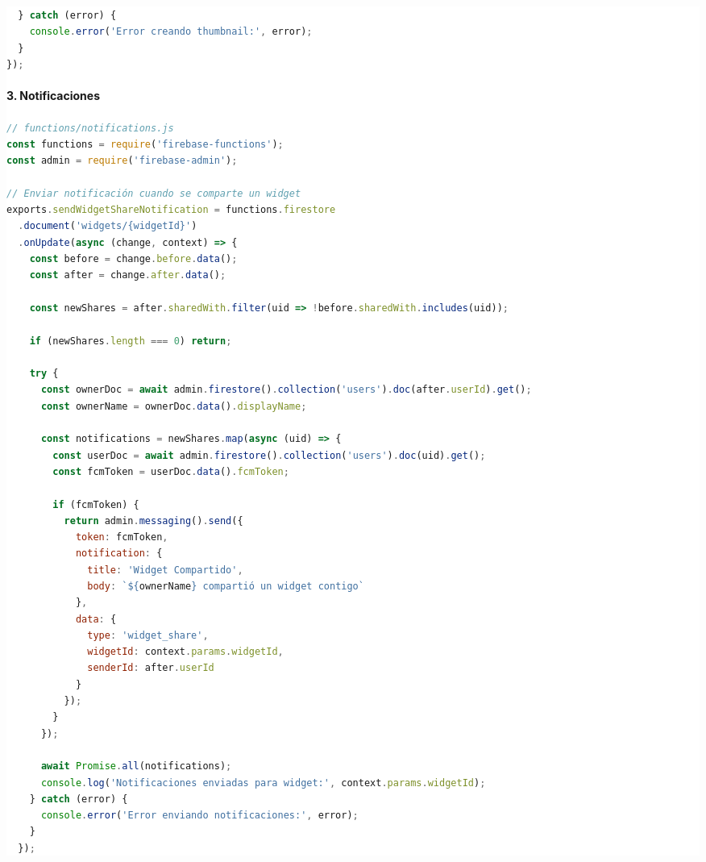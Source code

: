 ```javascript
  } catch (error) {
    console.error('Error creando thumbnail:', error);
  }
});

```

#### 3. Notificaciones

```javascript
// functions/notifications.js
const functions = require('firebase-functions');
const admin = require('firebase-admin');

// Enviar notificación cuando se comparte un widget
exports.sendWidgetShareNotification = functions.firestore
  .document('widgets/{widgetId}')
  .onUpdate(async (change, context) => {
    const before = change.before.data();
    const after = change.after.data();
    
    const newShares = after.sharedWith.filter(uid => !before.sharedWith.includes(uid));
    
    if (newShares.length === 0) return;
    
    try {
      const ownerDoc = await admin.firestore().collection('users').doc(after.userId).get();
      const ownerName = ownerDoc.data().displayName;
      
      const notifications = newShares.map(async (uid) => {
        const userDoc = await admin.firestore().collection('users').doc(uid).get();
        const fcmToken = userDoc.data().fcmToken;
        
        if (fcmToken) {
          return admin.messaging().send({
            token: fcmToken,
            notification: {
              title: 'Widget Compartido',
              body: `${ownerName} compartió un widget contigo`
            },
            data: {
              type: 'widget_share',
              widgetId: context.params.widgetId,
              senderId: after.userId
            }
          });
        }
      });
      
      await Promise.all(notifications);
      console.log('Notificaciones enviadas para widget:', context.params.widgetId);
    } catch (error) {
      console.error('Error enviando notificaciones:', error);
    }
  });

```
